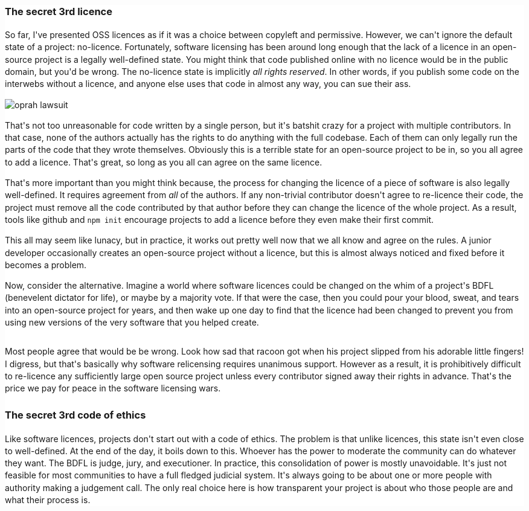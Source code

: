 ### The secret 3rd licence

So far, I've presented OSS licences as if it was a choice between copyleft and permissive. However, we can't ignore the default state of a project: no-licence. Fortunately, software licensing has been around long enough that the lack of a licence in an open-source project is a legally well-defined state. You might think that code published online with no licence would be in the public domain, but you'd be wrong. The no-licence state is implicitly _all rights reserved_. In other words, if you publish some code on the interwebs without a licence, and anyone else uses that code in almost any way, you can sue their ass.

![oprah lawsuit](/img/oprah-lawsuit.jpg)

That's not too unreasonable for code written by a single person, but it's batshit crazy for a project with multiple contributors. In that case, none of the authors actually has the rights to do anything with the full codebase. Each of them can only legally run the parts of the code that they wrote themselves. Obviously this is a terrible state for an open-source project to be in, so you all agree to add a licence. That's great, so long as you all can agree on the same licence.

That's more important than you might think because, the process for changing the licence of a piece of software is also legally well-defined. It requires agreement from _all_ of the authors. If any non-trivial contributor doesn't agree to re-licence their code, the project must remove all the code contributed by that author before they can change the licence of the whole project. As a result, tools like github and `npm init` encourage projects to add a licence before they even make their first commit.

This all may seem like lunacy, but in practice, it works out pretty well now that we all know and agree on the rules. A junior developer occasionally creates an open-source project without a licence, but this is almost always noticed and fixed before it becomes a problem.

Now, consider the alternative. Imagine a world where software licences could be changed on the whim of a project's BDFL (benevelent dictator for life), or maybe by a majority vote. If that were the case, then you could pour your blood, sweat, and tears into an open-source project for years, and then wake up one day to find that the licence had been changed to prevent you from using new versions of the very software that you helped create.

<div style="display:flex;justify-content:center"><video width="400" height="400" playsinline autoplay muted loop><source src="/img/racoon-cotton-candy.mp4" type="video/mp4"></video></div>

Most people agree that would be be wrong. Look how sad that racoon got when his project slipped from his adorable little fingers! I digress, but that's basically why software relicensing requires unanimous support. However as a result, it is prohibitively difficult to re-licence any sufficiently large open source project unless every contributor signed away their rights in advance. That's the price we pay for peace in the software licensing wars.

### The secret 3rd code of ethics

Like software licences, projects don't start out with a code of ethics. The problem is that unlike licences, this state isn't even close to well-defined. At the end of the day, it boils down to this. Whoever has the power to moderate the community can do whatever they want. The BDFL is judge, jury, and executioner. In practice, this consolidation of power is mostly unavoidable. It's just not feasible for most communities to have a full fledged judicial system. It's always going to be about one or more people with authority making a judgement call. The only real choice here is how transparent your project is about who those people are and what their process is.
